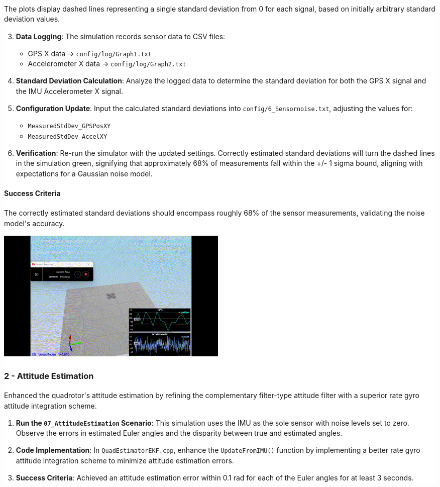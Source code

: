    The plots display dashed lines representing a single standard deviation from 0 for each signal, based on initially arbitrary standard deviation values.

3. **Data Logging**: The simulation records sensor data to CSV files:
   - GPS X data → `config/log/Graph1.txt`
   - Accelerometer X data → `config/log/Graph2.txt`

4. **Standard Deviation Calculation**: Analyze the logged data to determine the standard deviation for both the GPS X signal and the IMU Accelerometer X signal.

5. **Configuration Update**: Input the calculated standard deviations into `config/6_Sensornoise.txt`, adjusting the values for:
   - `MeasuredStdDev_GPSPosXY`
   - `MeasuredStdDev_AccelXY`

6. **Verification**: Re-run the simulator with the updated settings. Correctly estimated standard deviations will turn the dashed lines in the simulation green, signifying that approximately 68% of measurements fall within the +/- 1 sigma bound, aligning with expectations for a Gaussian noise model.

#### Success Criteria

The correctly estimated standard deviations should encompass roughly 68% of the sensor measurements, validating the noise model's accuracy.

![noise](./media/noise.gif)


### 2 - Attitude Estimation

Enhanced the quadrotor's attitude estimation by refining the complementary filter-type attitude filter with a superior rate gyro attitude integration scheme.

1. **Run the `07_AttitudeEstimation` Scenario**: This simulation uses the IMU as the sole sensor with noise levels set to zero. Observe the errors in estimated Euler angles and the disparity between true and estimated angles.

2. **Code Implementation**: In `QuadEstimatorEKF.cpp`, enhance the `UpdateFromIMU()` function by implementing a better rate gyro attitude integration scheme to minimize attitude estimation errors.


3. **Success Criteria**: Achieved an attitude estimation error within 0.1 rad for each of the Euler angles for at least 3 seconds.
